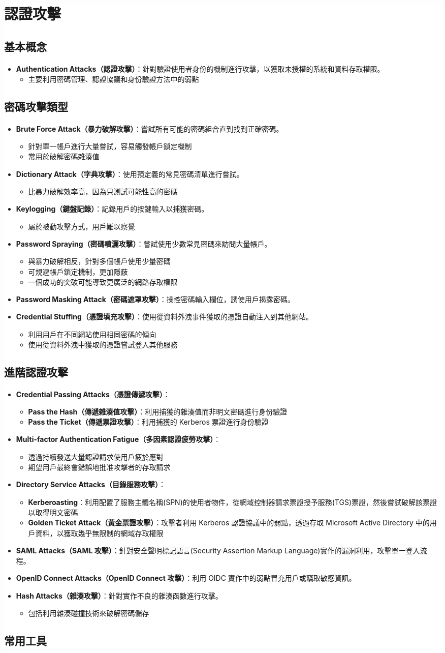 # 認證攻擊

## 基本概念

- **Authentication Attacks（認證攻擊）**：針對驗證使用者身份的機制進行攻擊，以獲取未授權的系統和資料存取權限。
  - 主要利用密碼管理、認證協議和身份驗證方法中的弱點

## 密碼攻擊類型

- **Brute Force Attack（暴力破解攻擊）**：嘗試所有可能的密碼組合直到找到正確密碼。
  - 針對單一帳戶進行大量嘗試，容易觸發帳戶鎖定機制
  - 常用於破解密碼雜湊值

- **Dictionary Attack（字典攻擊）**：使用預定義的常見密碼清單進行嘗試。
  - 比暴力破解效率高，因為只測試可能性高的密碼

- **Keylogging（鍵盤記錄）**：記錄用戶的按鍵輸入以捕獲密碼。
  - 屬於被動攻擊方式，用戶難以察覺

- **Password Spraying（密碼噴灑攻擊）**：嘗試使用少數常見密碼來訪問大量帳戶。
  - 與暴力破解相反，針對多個帳戶使用少量密碼
  - 可規避帳戶鎖定機制，更加隱蔽
  - 一個成功的突破可能導致更廣泛的網路存取權限

- **Password Masking Attack（密碼遮罩攻擊）**：操控密碼輸入欄位，誘使用戶揭露密碼。

- **Credential Stuffing（憑證填充攻擊）**：使用從資料外洩事件獲取的憑證自動注入到其他網站。
  - 利用用戶在不同網站使用相同密碼的傾向
  - 使用從資料外洩中獲取的憑證嘗試登入其他服務

## 進階認證攻擊

- **Credential Passing Attacks（憑證傳遞攻擊）**：
  - **Pass the Hash（傳遞雜湊值攻擊）**：利用捕獲的雜湊值而非明文密碼進行身份驗證
  - **Pass the Ticket（傳遞票證攻擊）**：利用捕獲的 Kerberos 票證進行身份驗證

- **Multi-factor Authentication Fatigue（多因素認證疲勞攻擊）**：
  - 透過持續發送大量認證請求使用戶疲於應對
  - 期望用戶最終會錯誤地批准攻擊者的存取請求

- **Directory Service Attacks（目錄服務攻擊）**：
  - **Kerberoasting**：利用配置了服務主體名稱(SPN)的使用者物件，從網域控制器請求票證授予服務(TGS)票證，然後嘗試破解該票證以取得明文密碼
  - **Golden Ticket Attack（黃金票證攻擊）**：攻擊者利用 Kerberos 認證協議中的弱點，透過存取 Microsoft Active Directory 中的用戶資料，以獲取幾乎無限制的網域存取權限

- **SAML Attacks（SAML 攻擊）**：針對安全聲明標記語言(Security Assertion Markup Language)實作的漏洞利用，攻擊單一登入流程。

- **OpenID Connect Attacks（OpenID Connect 攻擊）**：利用 OIDC 實作中的弱點冒充用戶或竊取敏感資訊。

- **Hash Attacks（雜湊攻擊）**：針對實作不良的雜湊函數進行攻擊。
  - 包括利用雜湊碰撞技術來破解密碼儲存

## 常用工具
